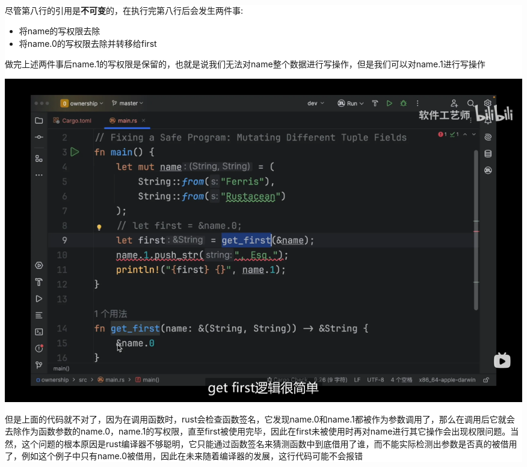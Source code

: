 尽管第八行的引用是**不可变**的，在执行完第八行后会发生两件事: 
* 将name的写权限去除
* 将name.0的写权限去除并转移给first  

做完上述两件事后name.1的写权限是保留的，也就是说我们无法对name整个数据进行写操作，但是我们可以对name.1进行写操作  

![](assets/214615909259683.webp)

但是上面的代码就不对了，因为在调用函数时，rust会检查函数签名，它发现name.0和name.1都被作为参数调用了，那么在调用后它就会去除作为函数参数的name.0，name.1的写权限，直至first被使用完毕，因此在first未被使用时再对name进行其它操作会出现权限问题。当然，这个问题的根本原因是rust编译器不够聪明，它只能通过函数签名来猜测函数中到底借用了谁，而不能实际检测出参数是否真的被借用了，例如这个例子中只有name.0被借用，因此在未来随着编译器的发展，这行代码可能不会报错
